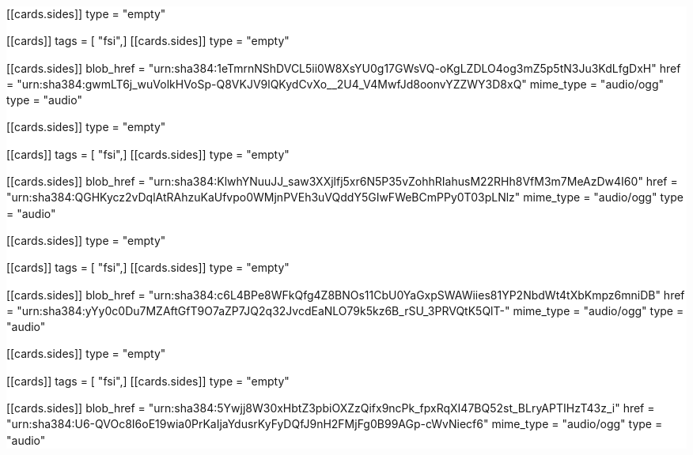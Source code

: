 [[cards.sides]]
type = "empty"


[[cards]]
tags = [ "fsi",]
[[cards.sides]]
type = "empty"

[[cards.sides]]
blob_href = "urn:sha384:1eTmrnNShDVCL5ii0W8XsYU0g17GWsVQ-oKgLZDLO4og3mZ5p5tN3Ju3KdLfgDxH"
href = "urn:sha384:gwmLT6j_wuVolkHVoSp-Q8VKJV9lQKydCvXo__2U4_V4MwfJd8oonvYZZWY3D8xQ"
mime_type = "audio/ogg"
type = "audio"

[[cards.sides]]
type = "empty"


[[cards]]
tags = [ "fsi",]
[[cards.sides]]
type = "empty"

[[cards.sides]]
blob_href = "urn:sha384:KlwhYNuuJJ_saw3XXjlfj5xr6N5P35vZohhRIahusM22RHh8VfM3m7MeAzDw4I60"
href = "urn:sha384:QGHKycz2vDqlAtRAhzuKaUfvpo0WMjnPVEh3uVQddY5GIwFWeBCmPPy0T03pLNlz"
mime_type = "audio/ogg"
type = "audio"

[[cards.sides]]
type = "empty"


[[cards]]
tags = [ "fsi",]
[[cards.sides]]
type = "empty"

[[cards.sides]]
blob_href = "urn:sha384:c6L4BPe8WFkQfg4Z8BNOs11CbU0YaGxpSWAWiies81YP2NbdWt4tXbKmpz6mniDB"
href = "urn:sha384:yYy0c0Du7MZAftGfT9O7aZP7JQ2q32JvcdEaNLO79k5kz6B_rSU_3PRVQtK5QlT-"
mime_type = "audio/ogg"
type = "audio"

[[cards.sides]]
type = "empty"


[[cards]]
tags = [ "fsi",]
[[cards.sides]]
type = "empty"

[[cards.sides]]
blob_href = "urn:sha384:5Ywjj8W30xHbtZ3pbiOXZzQifx9ncPk_fpxRqXI47BQ52st_BLryAPTIHzT43z_i"
href = "urn:sha384:U6-QVOc8I6oE19wia0PrKaIjaYdusrKyFyDQfJ9nH2FMjFg0B99AGp-cWvNiecf6"
mime_type = "audio/ogg"
type = "audio"
